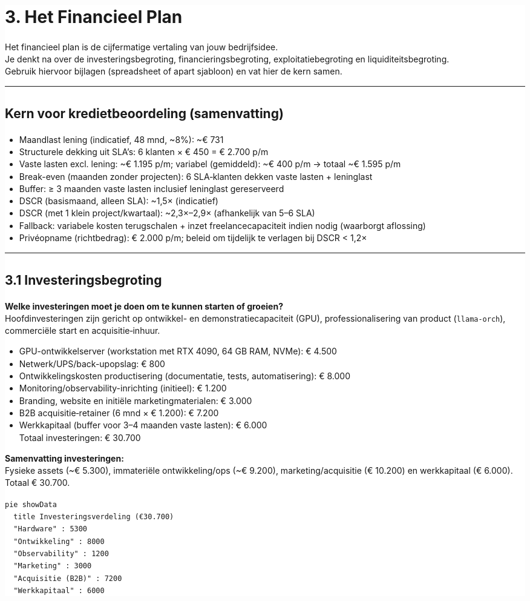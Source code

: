 # 3. Het Financieel Plan

Het financieel plan is de cijfermatige vertaling van jouw bedrijfsidee.  
Je denkt na over de investeringsbegroting, financieringsbegroting, exploitatiebegroting en liquiditeitsbegroting.  
Gebruik hiervoor bijlagen (spreadsheet of apart sjabloon) en vat hier de kern samen.

---

## Kern voor kredietbeoordeling (samenvatting)

- Maandlast lening (indicatief, 48 mnd, ~8%): ~€ 731  
- Structurele dekking uit SLA’s: 6 klanten × € 450 = € 2.700 p/m  
- Vaste lasten excl. lening: ~€ 1.195 p/m; variabel (gemiddeld): ~€ 400 p/m → totaal ~€ 1.595 p/m  
- Break-even (maanden zonder projecten): 6 SLA‑klanten dekken vaste lasten + leninglast  
- Buffer: ≥ 3 maanden vaste lasten inclusief leninglast gereserveerd  
- DSCR (basismaand, alleen SLA): ~1,5× (indicatief)  
- DSCR (met 1 klein project/kwartaal): ~2,3×–2,9× (afhankelijk van 5–6 SLA)  
- Fallback: variabele kosten terugschalen + inzet freelancecapaciteit indien nodig (waarborgt aflossing)  
- Privéopname (richtbedrag): € 2.000 p/m; beleid om tijdelijk te verlagen bij DSCR < 1,2×

---

## 3.1 Investeringsbegroting

**Welke investeringen moet je doen om te kunnen starten of groeien?**  
 Hoofdinvesteringen zijn gericht op ontwikkel- en demonstratiecapaciteit (GPU), professionalisering van product (`llama-orch`), commerciële start en acquisitie‑inhuur.  
- GPU-ontwikkelserver (workstation met RTX 4090, 64 GB RAM, NVMe): € 4.500  
- Netwerk/UPS/back-upopslag: € 800  
- Ontwikkelingskosten productisering (documentatie, tests, automatisering): € 8.000  
- Monitoring/observability-inrichting (initieel): € 1.200  
- Branding, website en initiële marketingmaterialen: € 3.000  
- B2B acquisitie‑retainer (6 mnd × € 1.200): € 7.200  
- Werkkapitaal (buffer voor 3–4 maanden vaste lasten): € 6.000  
Totaal investeringen: € 30.700

**Samenvatting investeringen:**  
Fysieke assets (~€ 5.300), immateriële ontwikkeling/ops (~€ 9.200), marketing/acquisitie (€ 10.200) en werkkapitaal (€ 6.000). Totaal € 30.700.

```mermaid
pie showData
  title Investeringsverdeling (€30.700)
  "Hardware" : 5300
  "Ontwikkeling" : 8000
  "Observability" : 1200
  "Marketing" : 3000
  "Acquisitie (B2B)" : 7200
  "Werkkapitaal" : 6000
```
